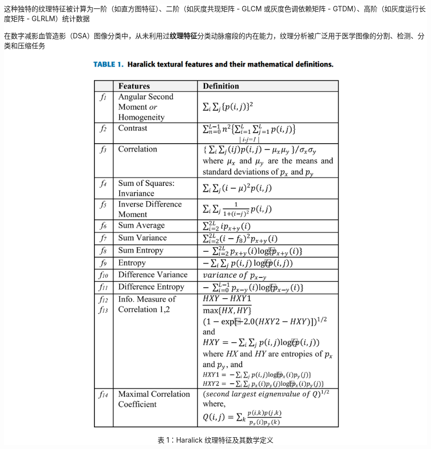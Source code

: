 这种独特的纹理特征被计算为一阶（如直方图特征）、二阶（如灰度共现矩阵 - GLCM 或灰度色调依赖矩阵 - GTDM）、高阶（如灰度运行长度矩阵 - GLRLM）统计数据

在数字减影血管造影（DSA）图像分类中，从未利用过**纹理特征**分类动脉瘤段的内在能力，纹理分析被广泛用于医学图像的分割、检测、分类和压缩任务

<center>
<img src="表1.png" width="60%" />
</center>
<center>表 1：Haralick 纹理特征及其数学定义</center>
